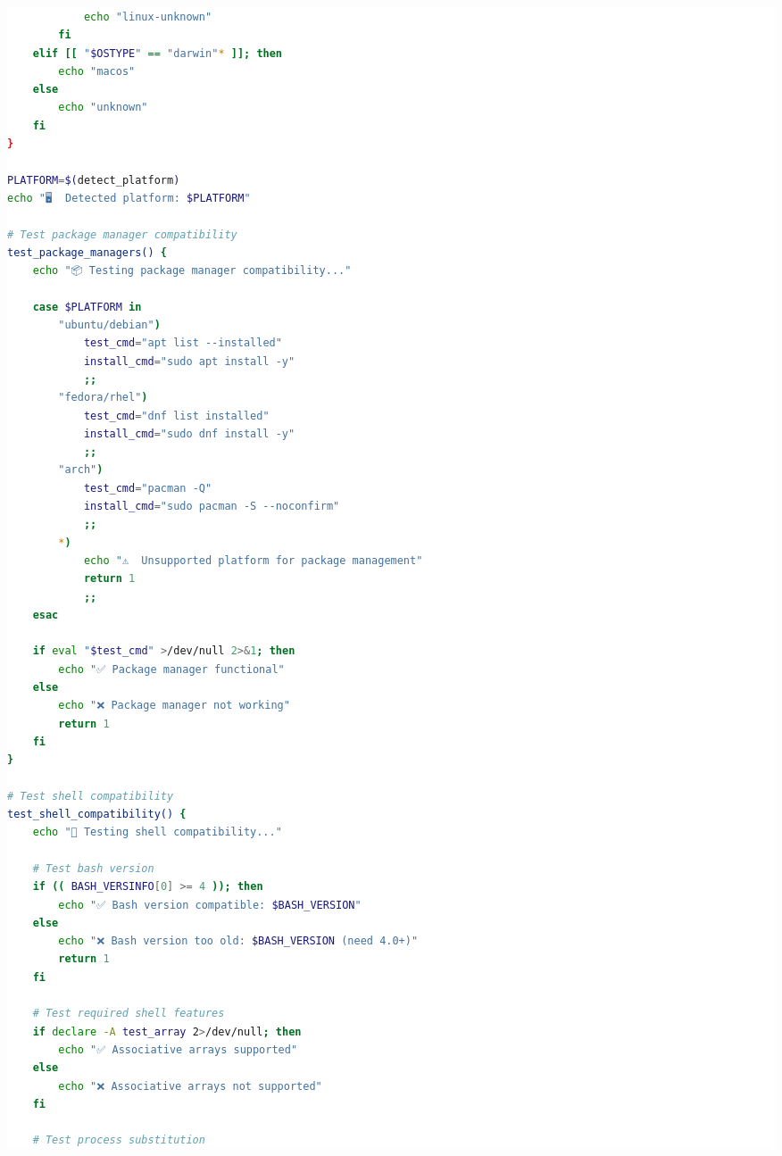 ```bash
            echo "linux-unknown"
        fi
    elif [[ "$OSTYPE" == "darwin"* ]]; then
        echo "macos"
    else
        echo "unknown"
    fi
}

PLATFORM=$(detect_platform)
echo "🖥️  Detected platform: $PLATFORM"

# Test package manager compatibility
test_package_managers() {
    echo "📦 Testing package manager compatibility..."
    
    case $PLATFORM in
        "ubuntu/debian")
            test_cmd="apt list --installed"
            install_cmd="sudo apt install -y"
            ;;
        "fedora/rhel")
            test_cmd="dnf list installed"
            install_cmd="sudo dnf install -y"
            ;;
        "arch")
            test_cmd="pacman -Q"
            install_cmd="sudo pacman -S --noconfirm"
            ;;
        *)
            echo "⚠️  Unsupported platform for package management"
            return 1
            ;;
    esac
    
    if eval "$test_cmd" >/dev/null 2>&1; then
        echo "✅ Package manager functional"
    else
        echo "❌ Package manager not working"
        return 1
    fi
}

# Test shell compatibility
test_shell_compatibility() {
    echo "🐚 Testing shell compatibility..."
    
    # Test bash version
    if (( BASH_VERSINFO[0] >= 4 )); then
        echo "✅ Bash version compatible: $BASH_VERSION"
    else
        echo "❌ Bash version too old: $BASH_VERSION (need 4.0+)"
        return 1
    fi
    
    # Test required shell features
    if declare -A test_array 2>/dev/null; then
        echo "✅ Associative arrays supported"
    else
        echo "❌ Associative arrays not supported"
    fi
    
    # Test process substitution
```